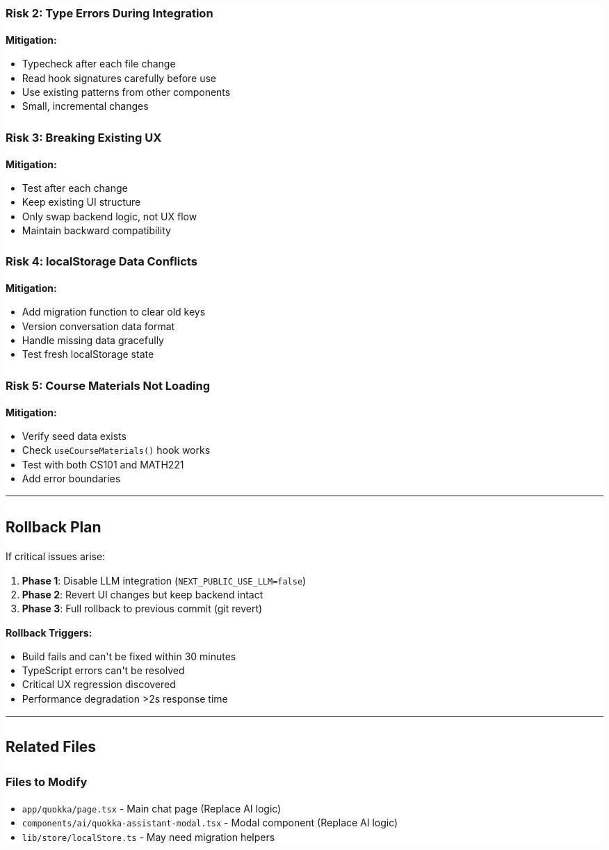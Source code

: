 ### Risk 2: Type Errors During Integration
**Mitigation:**
- Typecheck after each file change
- Read hook signatures carefully before use
- Use existing patterns from other components
- Small, incremental changes

### Risk 3: Breaking Existing UX
**Mitigation:**
- Test after each change
- Keep existing UI structure
- Only swap backend logic, not UX flow
- Maintain backward compatibility

### Risk 4: localStorage Data Conflicts
**Mitigation:**
- Add migration function to clear old keys
- Version conversation data format
- Handle missing data gracefully
- Test fresh localStorage state

### Risk 5: Course Materials Not Loading
**Mitigation:**
- Verify seed data exists
- Check `useCourseMaterials()` hook works
- Test with both CS101 and MATH221
- Add error boundaries

---

## Rollback Plan

If critical issues arise:
1. **Phase 1**: Disable LLM integration (`NEXT_PUBLIC_USE_LLM=false`)
2. **Phase 2**: Revert UI changes but keep backend intact
3. **Phase 3**: Full rollback to previous commit (git revert)

**Rollback Triggers:**
- Build fails and can't be fixed within 30 minutes
- TypeScript errors can't be resolved
- Critical UX regression discovered
- Performance degradation >2s response time

---

## Related Files

### Files to Modify
- `app/quokka/page.tsx` - Main chat page (Replace AI logic)
- `components/ai/quokka-assistant-modal.tsx` - Modal component (Replace AI logic)
- `lib/store/localStore.ts` - May need migration helpers
